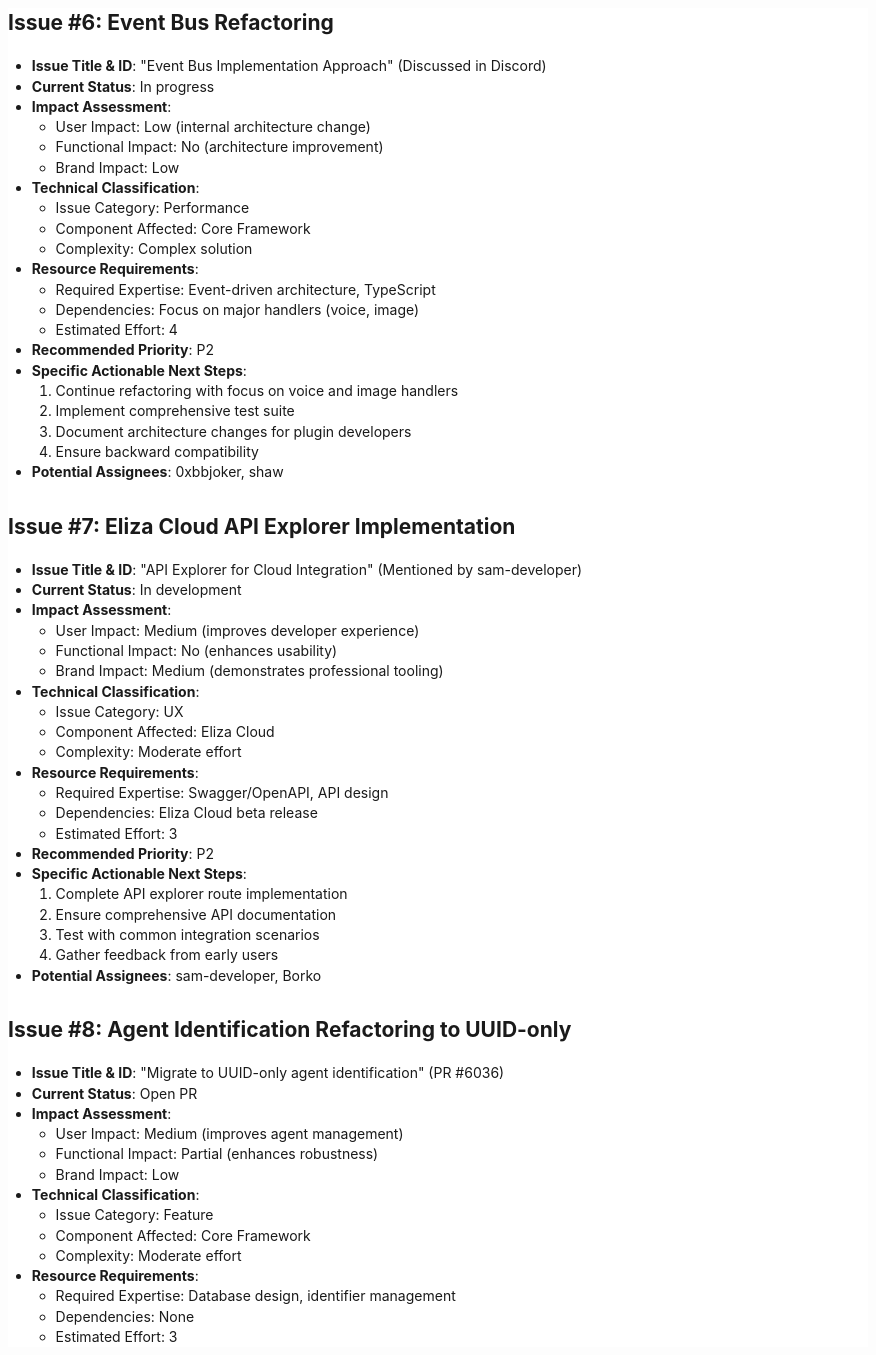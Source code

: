 ## Issue #6: Event Bus Refactoring
- **Issue Title & ID**: "Event Bus Implementation Approach" (Discussed in Discord)
- **Current Status**: In progress
- **Impact Assessment**:
  - User Impact: Low (internal architecture change)
  - Functional Impact: No (architecture improvement)
  - Brand Impact: Low
- **Technical Classification**:
  - Issue Category: Performance
  - Component Affected: Core Framework
  - Complexity: Complex solution
- **Resource Requirements**:
  - Required Expertise: Event-driven architecture, TypeScript
  - Dependencies: Focus on major handlers (voice, image)
  - Estimated Effort: 4
- **Recommended Priority**: P2
- **Specific Actionable Next Steps**:
  1. Continue refactoring with focus on voice and image handlers
  2. Implement comprehensive test suite
  3. Document architecture changes for plugin developers
  4. Ensure backward compatibility
- **Potential Assignees**: 0xbbjoker, shaw

## Issue #7: Eliza Cloud API Explorer Implementation
- **Issue Title & ID**: "API Explorer for Cloud Integration" (Mentioned by sam-developer)
- **Current Status**: In development
- **Impact Assessment**:
  - User Impact: Medium (improves developer experience)
  - Functional Impact: No (enhances usability)
  - Brand Impact: Medium (demonstrates professional tooling)
- **Technical Classification**:
  - Issue Category: UX
  - Component Affected: Eliza Cloud
  - Complexity: Moderate effort
- **Resource Requirements**:
  - Required Expertise: Swagger/OpenAPI, API design
  - Dependencies: Eliza Cloud beta release
  - Estimated Effort: 3
- **Recommended Priority**: P2
- **Specific Actionable Next Steps**:
  1. Complete API explorer route implementation
  2. Ensure comprehensive API documentation
  3. Test with common integration scenarios
  4. Gather feedback from early users
- **Potential Assignees**: sam-developer, Borko

## Issue #8: Agent Identification Refactoring to UUID-only
- **Issue Title & ID**: "Migrate to UUID-only agent identification" (PR #6036)
- **Current Status**: Open PR
- **Impact Assessment**:
  - User Impact: Medium (improves agent management)
  - Functional Impact: Partial (enhances robustness)
  - Brand Impact: Low
- **Technical Classification**:
  - Issue Category: Feature
  - Component Affected: Core Framework
  - Complexity: Moderate effort
- **Resource Requirements**:
  - Required Expertise: Database design, identifier management
  - Dependencies: None
  - Estimated Effort: 3